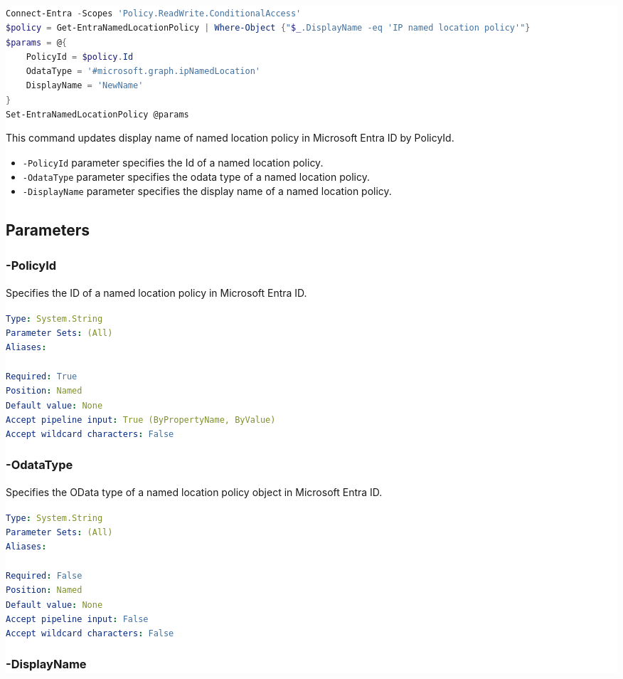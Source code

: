 ```powershell
Connect-Entra -Scopes 'Policy.ReadWrite.ConditionalAccess'
$policy = Get-EntraNamedLocationPolicy | Where-Object {"$_.DisplayName -eq 'IP named location policy'"}
$params = @{
    PolicyId = $policy.Id
    OdataType = '#microsoft.graph.ipNamedLocation'
    DisplayName = 'NewName'
}
Set-EntraNamedLocationPolicy @params
```

This command updates display name of named location policy in Microsoft Entra ID by PolicyId.

- `-PolicyId` parameter specifies the Id of a named location policy.
- `-OdataType` parameter specifies the odata type of a named location policy.
- `-DisplayName` parameter specifies the display name of a named location policy.

## Parameters

### -PolicyId

Specifies the ID of a named location policy in Microsoft Entra ID.

```yaml
Type: System.String
Parameter Sets: (All)
Aliases:

Required: True
Position: Named
Default value: None
Accept pipeline input: True (ByPropertyName, ByValue)
Accept wildcard characters: False
```

### -OdataType

Specifies the OData type of a named location policy object in Microsoft Entra ID.

```yaml
Type: System.String
Parameter Sets: (All)
Aliases:

Required: False
Position: Named
Default value: None
Accept pipeline input: False
Accept wildcard characters: False
```

### -DisplayName
